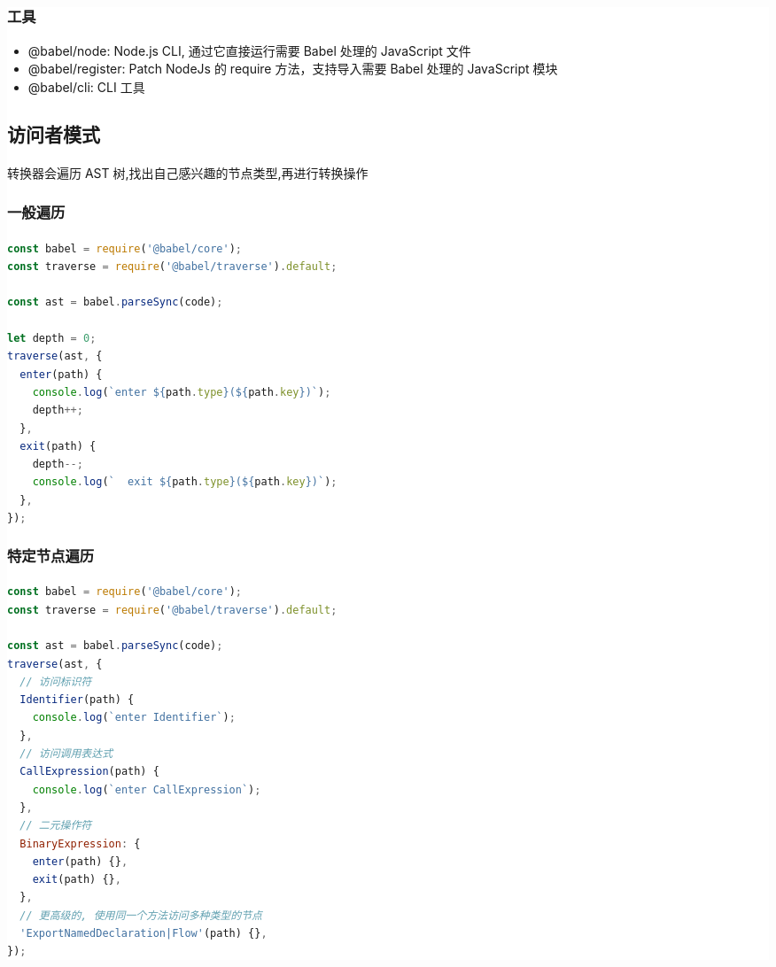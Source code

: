 ### 工具

- @babel/node: Node.js CLI, 通过它直接运行需要 Babel 处理的 JavaScript 文件
- @babel/register: Patch NodeJs 的 require 方法，支持导入需要 Babel 处理的 JavaScript 模块
- @babel/cli: CLI 工具

## 访问者模式

转换器会遍历 AST 树,找出自己感兴趣的节点类型,再进行转换操作

### 一般遍历

```js
const babel = require('@babel/core');
const traverse = require('@babel/traverse').default;

const ast = babel.parseSync(code);

let depth = 0;
traverse(ast, {
  enter(path) {
    console.log(`enter ${path.type}(${path.key})`);
    depth++;
  },
  exit(path) {
    depth--;
    console.log(`  exit ${path.type}(${path.key})`);
  },
});
```

### 特定节点遍历

```js
const babel = require('@babel/core');
const traverse = require('@babel/traverse').default;

const ast = babel.parseSync(code);
traverse(ast, {
  // 访问标识符
  Identifier(path) {
    console.log(`enter Identifier`);
  },
  // 访问调用表达式
  CallExpression(path) {
    console.log(`enter CallExpression`);
  },
  // 二元操作符
  BinaryExpression: {
    enter(path) {},
    exit(path) {},
  },
  // 更高级的, 使用同一个方法访问多种类型的节点
  'ExportNamedDeclaration|Flow'(path) {},
});
```
